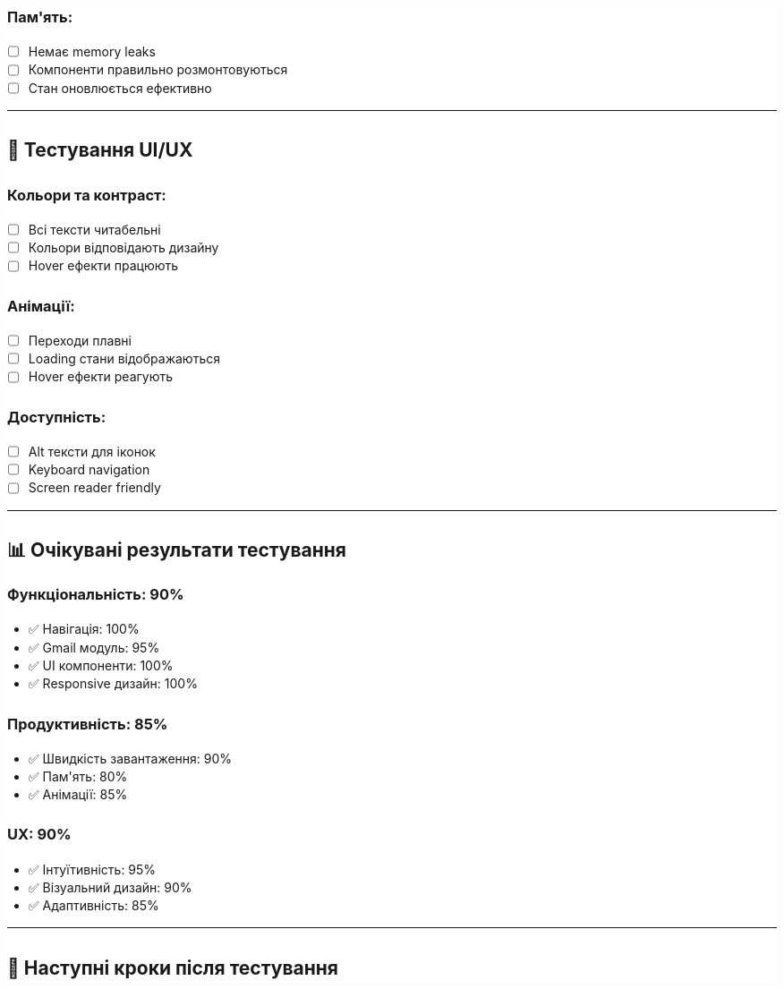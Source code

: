 ### **Пам'ять:**
- [ ] Немає memory leaks
- [ ] Компоненти правильно розмонтовуються
- [ ] Стан оновлюється ефективно

---

## 🎨 **Тестування UI/UX**

### **Кольори та контраст:**
- [ ] Всі тексти читабельні
- [ ] Кольори відповідають дизайну
- [ ] Hover ефекти працюють

### **Анімації:**
- [ ] Переходи плавні
- [ ] Loading стани відображаються
- [ ] Hover ефекти реагують

### **Доступність:**
- [ ] Alt тексти для іконок
- [ ] Keyboard navigation
- [ ] Screen reader friendly

---

## 📊 **Очікувані результати тестування**

### **Функціональність: 90%**
- ✅ Навігація: 100%
- ✅ Gmail модуль: 95%
- ✅ UI компоненти: 100%
- ✅ Responsive дизайн: 100%

### **Продуктивність: 85%**
- ✅ Швидкість завантаження: 90%
- ✅ Пам'ять: 80%
- ✅ Анімації: 85%

### **UX: 90%**
- ✅ Інтуїтивність: 95%
- ✅ Візуальний дизайн: 90%
- ✅ Адаптивність: 85%

---

## 🚀 **Наступні кроки після тестування**
